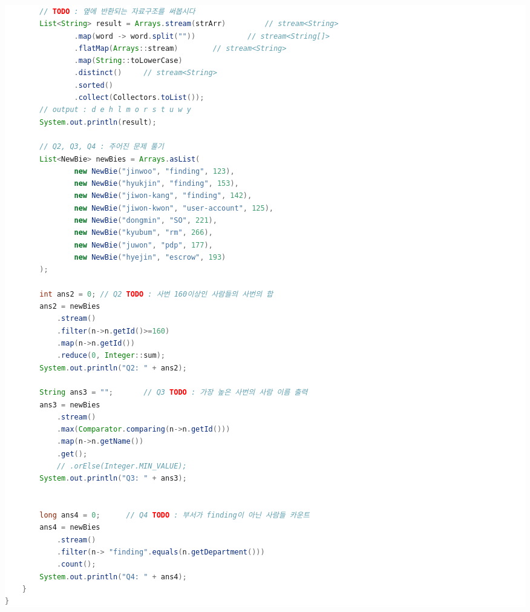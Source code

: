```java
        // TODO : 옆에 반환되는 자료구조를 써봅시다
        List<String> result = Arrays.stream(strArr)         // stream<String>
                .map(word -> word.split(""))            // stream<String[]>
                .flatMap(Arrays::stream)        // stream<String>
                .map(String::toLowerCase)
                .distinct()     // stream<String>
                .sorted()
                .collect(Collectors.toList());
        // output : d e h l m o r s t u w y
        System.out.println(result);

        // Q2, Q3, Q4 : 주어진 문제 풀기
        List<NewBie> newBies = Arrays.asList(
                new NewBie("jinwoo", "finding", 123),
                new NewBie("hyukjin", "finding", 153),
                new NewBie("jiwon-kang", "finding", 142),
                new NewBie("jiwon-kwon", "user-account", 125),
                new NewBie("dongmin", "SO", 221),
                new NewBie("kyubum", "rm", 266),
                new NewBie("juwon", "pdp", 177),
                new NewBie("hyejin", "escrow", 193)
        );

        int ans2 = 0; // Q2 TODO : 사번 160이상인 사람들의 사번의 합
        ans2 = newBies
            .stream()
            .filter(n->n.getId()>=160)
            .map(n->n.getId())
            .reduce(0, Integer::sum);
        System.out.println("Q2: " + ans2);

        String ans3 = "";       // Q3 TODO : 가장 높은 사번의 사람 이름 출력
        ans3 = newBies
            .stream()
            .max(Comparator.comparing(n->n.getId()))
            .map(n->n.getName())
            .get();
            // .orElse(Integer.MIN_VALUE);
        System.out.println("Q3: " + ans3);

        
        long ans4 = 0;      // Q4 TODO : 부서가 finding이 아닌 사람들 카운트
        ans4 = newBies
            .stream()
            .filter(n-> "finding".equals(n.getDepartment()))
            .count();
        System.out.println("Q4: " + ans4);
    }
}
```
